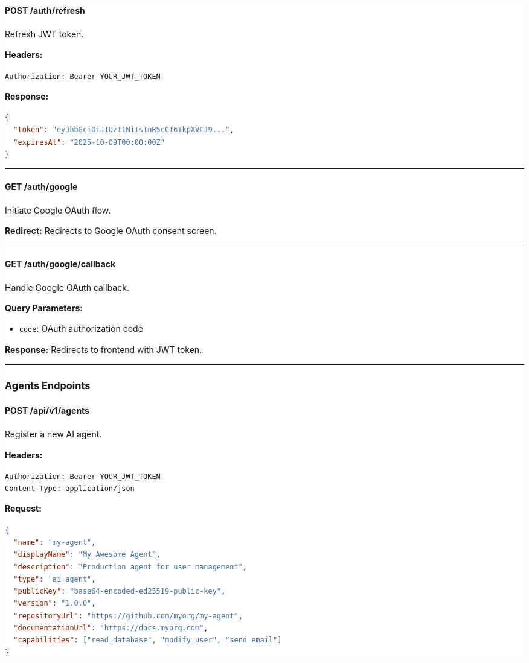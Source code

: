 
#### POST /auth/refresh

Refresh JWT token.

**Headers:**
```
Authorization: Bearer YOUR_JWT_TOKEN
```

**Response:**
```json
{
  "token": "eyJhbGciOiJIUzI1NiIsInR5cCI6IkpXVCJ9...",
  "expiresAt": "2025-10-09T00:00:00Z"
}
```

---

#### GET /auth/google

Initiate Google OAuth flow.

**Redirect:**
Redirects to Google OAuth consent screen.

---

#### GET /auth/google/callback

Handle Google OAuth callback.

**Query Parameters:**
- `code`: OAuth authorization code

**Response:**
Redirects to frontend with JWT token.

---

### Agents Endpoints

#### POST /api/v1/agents

Register a new AI agent.

**Headers:**
```
Authorization: Bearer YOUR_JWT_TOKEN
Content-Type: application/json
```

**Request:**
```json
{
  "name": "my-agent",
  "displayName": "My Awesome Agent",
  "description": "Production agent for user management",
  "type": "ai_agent",
  "publicKey": "base64-encoded-ed25519-public-key",
  "version": "1.0.0",
  "repositoryUrl": "https://github.com/myorg/my-agent",
  "documentationUrl": "https://docs.myorg.com",
  "capabilities": ["read_database", "modify_user", "send_email"]
}
```
